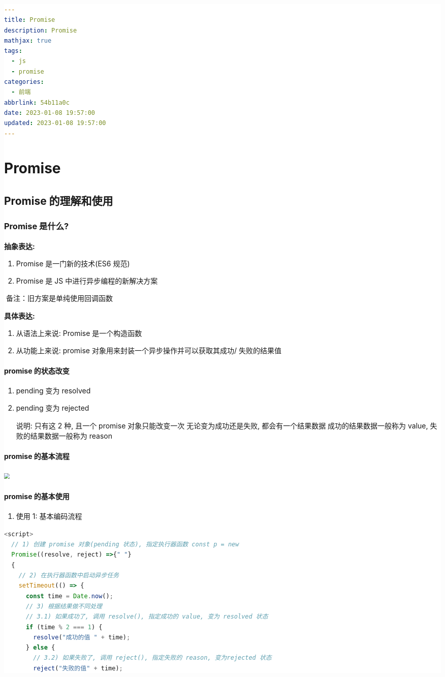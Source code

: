 ```yaml
---
title: Promise
description: Promise
mathjax: true
tags:
  - js
  - promise
categories:
  - 前端
abbrlink: 54b11a0c
date: 2023-01-08 19:57:00
updated: 2023-01-08 19:57:00
---
```


# Promise

## Promise 的理解和使用

### Promise 是什么?

**抽象表达:**

1. Promise 是一门新的技术(ES6 规范)

2. Promise 是 JS 中进行异步编程的新解决方案

​ 备注：旧方案是单纯使用回调函数

**具体表达:**

1. 从语法上来说: Promise 是一个构造函数

2. 从功能上来说: promise 对象用来封装一个异步操作并可以获取其成功/ 失败的结果值

#### promise 的状态改变

1. pending 变为 resolved

2. pending 变为 rejected

   说明: 只有这 2 种, 且一个 promise 对象只能改变一次 无论变为成功还是失败, 都会有一个结果数据 成功的结果数据一般称为 value, 失败的结果数据一般称为 reason

#### promise 的基本流程

<img src="https://fastly.jsdelivr.net/gh/1405720461/blog_img@main/study/2.webp"  style="zoom:67%;" />

#### promise 的基本使用

1. 使用 1: 基本编码流程

```js
<script>
  // 1) 创建 promise 对象(pending 状态), 指定执行器函数 const p = new
  Promise((resolve, reject) =>{" "}
  {
    // 2) 在执行器函数中启动异步任务
    setTimeout(() => {
      const time = Date.now();
      // 3) 根据结果做不同处理
      // 3.1) 如果成功了, 调用 resolve(), 指定成功的 value, 变为 resolved 状态
      if (time % 2 === 1) {
        resolve("成功的值 " + time);
      } else {
        // 3.2) 如果失败了, 调用 reject(), 指定失败的 reason, 变为rejected 状态
        reject("失败的值" + time);
```